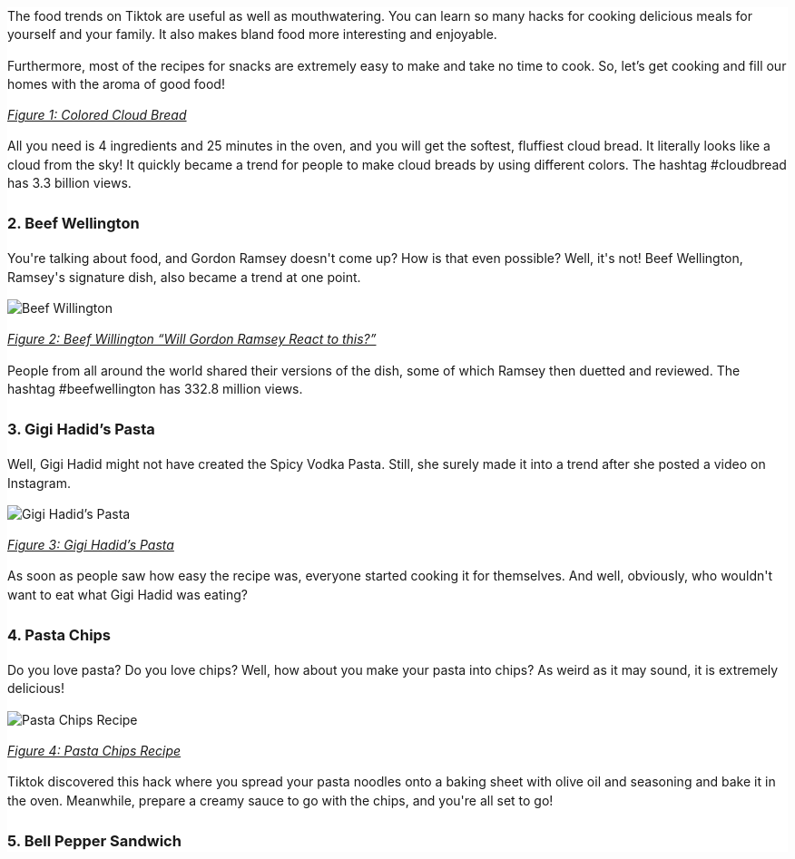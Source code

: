 The food trends on Tiktok are useful as well as mouthwatering. You can learn so many hacks for cooking delicious meals for yourself and your family. It also makes bland food more interesting and enjoyable.

Furthermore, most of the recipes for snacks are extremely easy to make and take no time to cook. So, let’s get cooking and fill our homes with the aroma of good food!

[_Figure 1: Colored Cloud Bread_](https://www.tiktok.com/@pattygurlz/video/7018027285605272859?is%5Ffrom%5Fwebapp=1&sender%5Fdevice=pc&web%5Fid7072000409191319041)

All you need is 4 ingredients and 25 minutes in the oven, and you will get the softest, fluffiest cloud bread. It literally looks like a cloud from the sky! It quickly became a trend for people to make cloud breads by using different colors. The hashtag #cloudbread has 3.3 billion views.

### 2\. Beef Wellington

You're talking about food, and Gordon Ramsey doesn't come up? How is that even possible? Well, it's not! Beef Wellington, Ramsey's signature dish, also became a trend at one point.

![Beef Willington](https://images.wondershare.com/filmora/article-images/2022/03/2-most-popular-tiktok-food-trends.png)

[_Figure 2: Beef Willington “Will Gordon Ramsey React to this?”_](https://www.tiktok.com/@dimsthemeatguy/video/6944349382603001089?is%5Ffrom%5Fwebapp=1&sender%5Fdevice=pc&web%5Fid7072000409191319041)

People from all around the world shared their versions of the dish, some of which Ramsey then duetted and reviewed. The hashtag #beefwellington has 332.8 million views.

### 3\. Gigi Hadid’s Pasta

Well, Gigi Hadid might not have created the Spicy Vodka Pasta. Still, she surely made it into a trend after she posted a video on Instagram.

![Gigi Hadid’s Pasta](https://images.wondershare.com/filmora/article-images/2022/03/3-most-popular-tiktok-food-trends.png)

[_Figure 3: Gigi Hadid’s Pasta_](https://www.tiktok.com/@the%5Fpastaqueen/video/6865379733186596102?is%5Ffrom%5Fwebapp=1&sender%5Fdevice=pc&web%5Fid7072000409191319041)

As soon as people saw how easy the recipe was, everyone started cooking it for themselves. And well, obviously, who wouldn't want to eat what Gigi Hadid was eating?

### 4\. Pasta Chips

Do you love pasta? Do you love chips? Well, how about you make your pasta into chips? As weird as it may sound, it is extremely delicious!

![Pasta Chips Recipe](https://images.wondershare.com/filmora/article-images/2022/03/4-most-popular-tiktok-food-trends.png)

[_Figure 4: Pasta Chips Recipe_](https://www.tiktok.com/@cookingwithbello/video/6982976564933725446?is%5Ffrom%5Fwebapp=1&sender%5Fdevice=pc&web%5Fid7072000409191319041)

Tiktok discovered this hack where you spread your pasta noodles onto a baking sheet with olive oil and seasoning and bake it in the oven. Meanwhile, prepare a creamy sauce to go with the chips, and you're all set to go!

### 5\. Bell Pepper Sandwich
